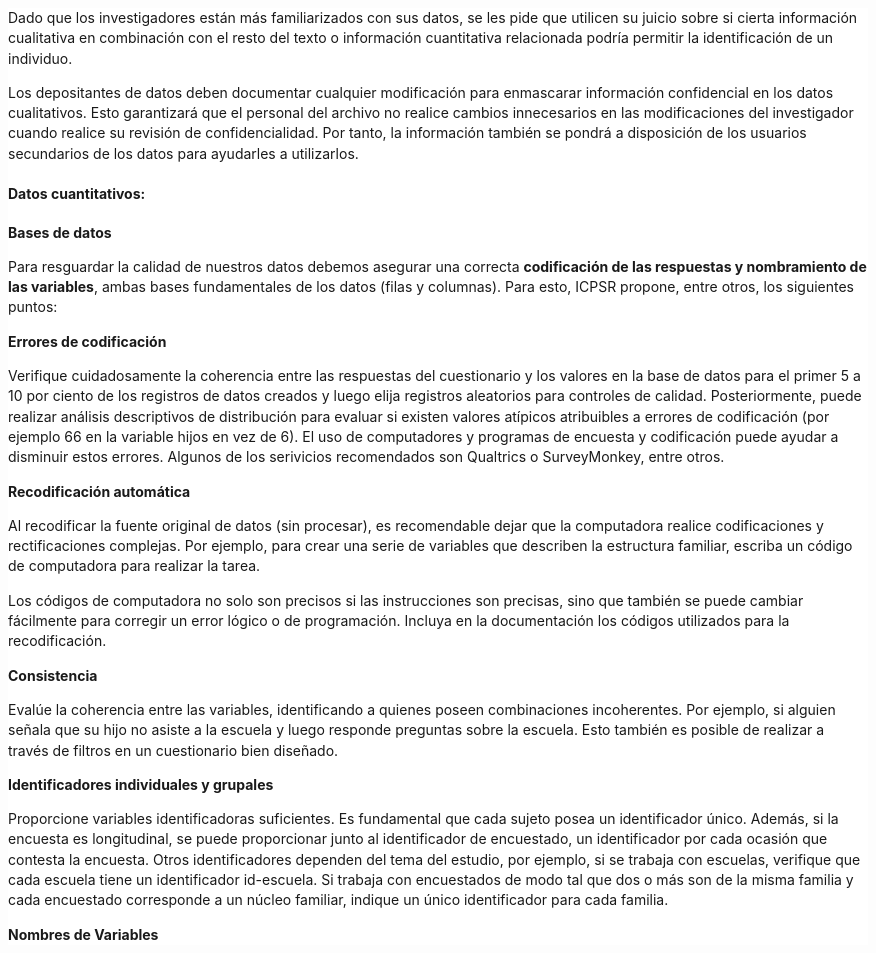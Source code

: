 Dado que los investigadores están más familiarizados con sus datos, se les pide que utilicen su juicio sobre si cierta información cualitativa en combinación con el resto del texto o información cuantitativa relacionada podría permitir la identificación de un individuo.

Los depositantes de datos deben documentar cualquier modificación para enmascarar información confidencial en los datos cualitativos. Esto garantizará que el personal del archivo no realice cambios innecesarios en las modificaciones del investigador cuando realice su revisión de confidencialidad. Por tanto, la información también se pondrá a disposición de los usuarios secundarios de los datos para ayudarles a utilizarlos.

#### Datos cuantitativos:


**Bases de datos**

Para resguardar la calidad de nuestros datos debemos asegurar una correcta **codificación de las respuestas y nombramiento de las variables**, ambas bases fundamentales de los datos (filas y columnas). Para esto, ICPSR propone, entre otros, los siguientes puntos: 

**Errores de codificación**

Verifique cuidadosamente la coherencia entre las respuestas del cuestionario y los valores en la base de datos para el primer 5 a 10 por ciento de los registros de datos creados y luego elija registros aleatorios para controles de calidad. Posteriormente, puede realizar análisis descriptivos de distribución para evaluar si existen valores atípicos atribuibles a errores de codificación (por ejemplo 66 en la variable hijos en vez de 6). El uso de computadores y programas de encuesta y codificación puede ayudar a disminuir estos errores. Algunos de los serivicios recomendados son Qualtrics o SurveyMonkey, entre otros.

**Recodificación automática**

Al recodificar la fuente original de datos (sin procesar), es recomendable dejar que la computadora realice codificaciones y rectificaciones complejas. Por ejemplo, para crear una serie de variables que describen la estructura familiar, escriba un código de computadora para realizar la tarea.

Los códigos de computadora no solo son precisos si las instrucciones son precisas, sino que también se puede cambiar fácilmente para corregir un error lógico o de programación. Incluya en la documentación los códigos utilizados para la recodificación. 

**Consistencia**

Evalúe la coherencia entre las variables, identificando a quienes poseen combinaciones incoherentes. Por ejemplo, si alguien señala que su hijo no asiste a la escuela y luego responde preguntas sobre la escuela. Esto también es posible de realizar a través de filtros en un cuestionario bien diseñado.

**Identificadores individuales y grupales**

Proporcione variables identificadoras suficientes. Es fundamental que cada sujeto posea un identificador único. Además, si la encuesta es longitudinal, se puede proporcionar junto al identificador de encuestado, un identificador por cada ocasión que contesta la encuesta. Otros identificadores dependen del tema del estudio, por ejemplo, si se trabaja con escuelas, verifique que cada escuela tiene un identificador id-escuela. Si trabaja con encuestados de modo tal que dos o más son de la misma familia y cada encuestado corresponde a un núcleo familiar, indique un único identificador para cada familia. 

**Nombres de Variables**
